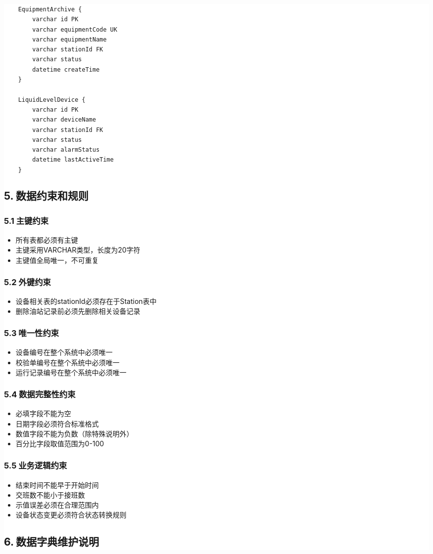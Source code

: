 ```mermaid
    EquipmentArchive {
        varchar id PK
        varchar equipmentCode UK
        varchar equipmentName
        varchar stationId FK
        varchar status
        datetime createTime
    }
    
    LiquidLevelDevice {
        varchar id PK
        varchar deviceName
        varchar stationId FK
        varchar status
        varchar alarmStatus
        datetime lastActiveTime
    }
```

## 5. 数据约束和规则

### 5.1 主键约束
- 所有表都必须有主键
- 主键采用VARCHAR类型，长度为20字符
- 主键值全局唯一，不可重复

### 5.2 外键约束
- 设备相关表的stationId必须存在于Station表中
- 删除油站记录前必须先删除相关设备记录

### 5.3 唯一性约束
- 设备编号在整个系统中必须唯一
- 校验单编号在整个系统中必须唯一
- 运行记录编号在整个系统中必须唯一

### 5.4 数据完整性约束
- 必填字段不能为空
- 日期字段必须符合标准格式
- 数值字段不能为负数（除特殊说明外）
- 百分比字段取值范围为0-100

### 5.5 业务逻辑约束
- 结束时间不能早于开始时间
- 交班数不能小于接班数
- 示值误差必须在合理范围内
- 设备状态变更必须符合状态转换规则

## 6. 数据字典维护说明
